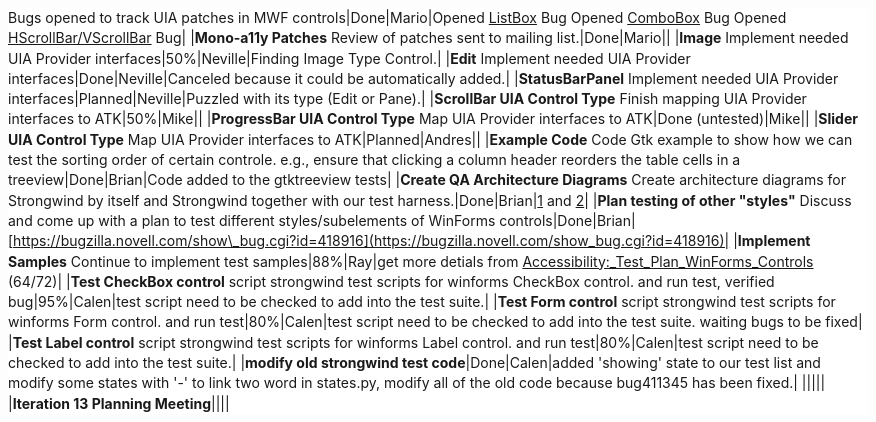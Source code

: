 Bugs opened to track UIA patches in MWF controls|Done|Mario|Opened [ListBox](https://bugzilla.novell.com/show_bug.cgi?id=416663) Bug 
 Opened [ComboBox](https://bugzilla.novell.com/show_bug.cgi?id=416640) Bug 
 Opened [HScrollBar/VScrollBar](https://bugzilla.novell.com/show_bug.cgi?id=416759) Bug|
|**Mono-a11y Patches**
Review of patches sent to mailing list.|Done|Mario||
|**Image**
Implement needed UIA Provider interfaces|50%|Neville|Finding Image Type Control.|
|**Edit**
Implement needed UIA Provider interfaces|Done|Neville|Canceled because it could be automatically added.|
|**StatusBarPanel**
Implement needed UIA Provider interfaces|Planned|Neville|Puzzled with its type (Edit or Pane).|
|**ScrollBar UIA Control Type**
Finish mapping UIA Provider interfaces to ATK|50%|Mike||
|**ProgressBar UIA Control Type**
Map UIA Provider interfaces to ATK|Done (untested)|Mike||
|**Slider UIA Control Type**
Map UIA Provider interfaces to ATK|Planned|Andres||
|**Example Code**
Code Gtk example to show how we can test the sorting order of certain controle. e.g., ensure that clicking a column header reorders the table cells in a treeview|Done|Brian|Code added to the gtktreeview tests|
|**Create QA Architecture Diagrams**
Create architecture diagrams for Strongwind by itself and Strongwind together with our test harness.|Done|Brian|[1]({{site.github.url}}/Image:Strongwind_arch.png) and [2]({{site.github.url}}/Image:Qa_arch.png)|
|**Plan testing of other "styles"**
Discuss and come up with a plan to test different styles/subelements of WinForms controls|Done|Brian|[https://bugzilla.novell.com/show\_bug.cgi?id=418916](https://bugzilla.novell.com/show_bug.cgi?id=418916)|
|**Implement Samples**
Continue to implement test samples|88%|Ray|get more detials from [Accessibility:\_Test\_Plan\_WinForms\_Controls]({{site.github.url}}/old_site/Accessibility:_Test_Plan_WinForms_Controls "Accessibility: Test Plan WinForms Controls") (64/72)|
|**Test CheckBox control**
script strongwind test scripts for winforms CheckBox control. and run test, verified bug|95%|Calen|test script need to be checked to add into the test suite.|
|**Test Form control**
script strongwind test scripts for winforms Form control. and run test|80%|Calen|test script need to be checked to add into the test suite. waiting bugs to be fixed|
|**Test Label control**
script strongwind test scripts for winforms Label control. and run test|80%|Calen|test script need to be checked to add into the test suite.|
|**modify old strongwind test code**|Done|Calen|added 'showing' state to our test list and modify some states with '-' to link two word in states.py, modify all of the old code because bug411345 has been fixed.|
|||||
|**Iteration 13 Planning Meeting**||||
